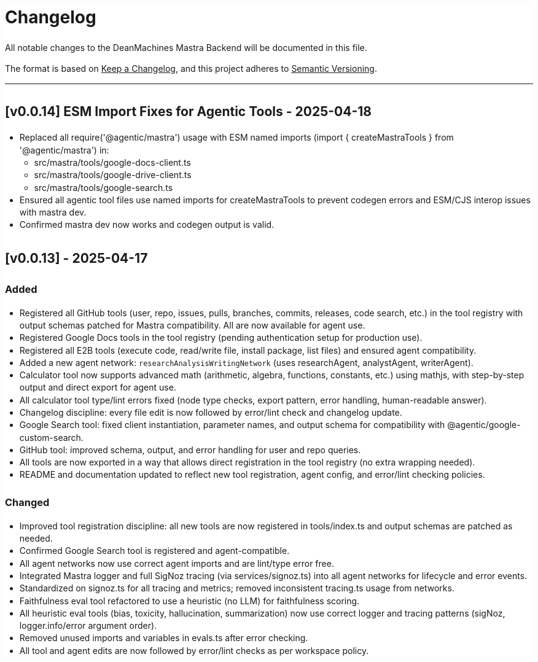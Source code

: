 # Changelog

All notable changes to the DeanMachines Mastra Backend will be documented in this file.

The format is based on [Keep a Changelog](https://keepachangelog.com/en/1.0.0/),
and this project adheres to [Semantic Versioning](https://semver.org/spec/v2.0.0.html).

---

## [v0.0.14] ESM Import Fixes for Agentic Tools - 2025-04-18

- Replaced all require('@agentic/mastra') usage with ESM named imports (import { createMastraTools } from '@agentic/mastra') in:
  - src/mastra/tools/google-docs-client.ts
  - src/mastra/tools/google-drive-client.ts
  - src/mastra/tools/google-search.ts
- Ensured all agentic tool files use named imports for createMastraTools to prevent codegen errors and ESM/CJS interop issues with mastra dev.
- Confirmed mastra dev now works and codegen output is valid.

## [v0.0.13] - 2025-04-17

### Added

- Registered all GitHub tools (user, repo, issues, pulls, branches, commits, releases, code search, etc.) in the tool registry with output schemas patched for Mastra compatibility. All are now available for agent use.
- Registered Google Docs tools in the tool registry (pending authentication setup for production use).
- Registered all E2B tools (execute code, read/write file, install package, list files) and ensured agent compatibility.
- Added a new agent network: `researchAnalysisWritingNetwork` (uses researchAgent, analystAgent, writerAgent).
- Calculator tool now supports advanced math (arithmetic, algebra, functions, constants, etc.) using mathjs, with step-by-step output and direct export for agent use.
- All calculator tool type/lint errors fixed (node type checks, export pattern, error handling, human-readable answer).
- Changelog discipline: every file edit is now followed by error/lint check and changelog update.
- Google Search tool: fixed client instantiation, parameter names, and output schema for compatibility with @agentic/google-custom-search.
- GitHub tool: improved schema, output, and error handling for user and repo queries.
- All tools are now exported in a way that allows direct registration in the tool registry (no extra wrapping needed).
- README and documentation updated to reflect new tool registration, agent config, and error/lint checking policies.

### Changed

- Improved tool registration discipline: all new tools are now registered in tools/index.ts and output schemas are patched as needed.
- Confirmed Google Search tool is registered and agent-compatible.
- All agent networks now use correct agent imports and are lint/type error free.
- Integrated Mastra logger and full SigNoz tracing (via services/signoz.ts) into all agent networks for lifecycle and error events.
- Standardized on signoz.ts for all tracing and metrics; removed inconsistent tracing.ts usage from networks.
- Faithfulness eval tool refactored to use a heuristic (no LLM) for faithfulness scoring.
- All heuristic eval tools (bias, toxicity, hallucination, summarization) now use correct logger and tracing patterns (sigNoz, logger.info/error argument order).
- Removed unused imports and variables in evals.ts after error checking.
- All tool and agent edits are now followed by error/lint checks as per workspace policy.